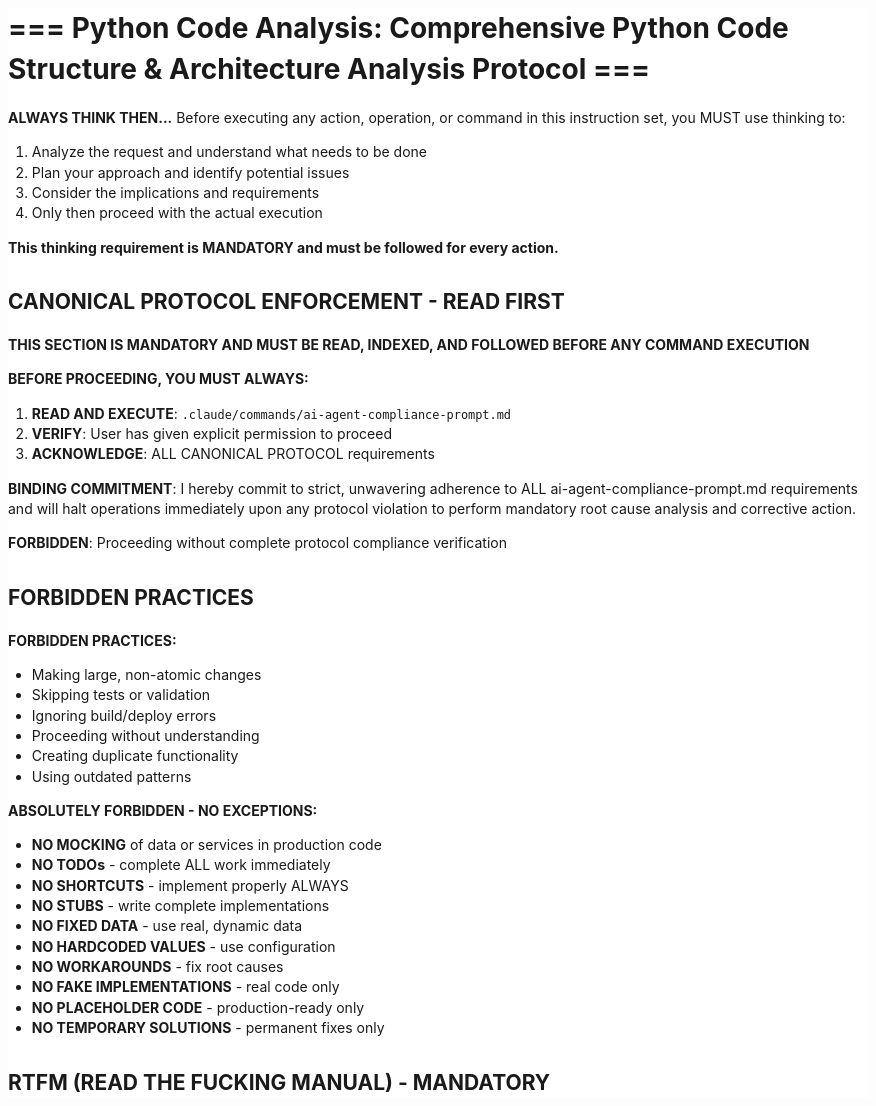 # === Python Code Analysis: Comprehensive Python Code Structure & Architecture Analysis Protocol ===

**ALWAYS THINK THEN...** Before executing any action, operation, or command in this instruction set, you MUST use thinking to:

1. Analyze the request and understand what needs to be done
2. Plan your approach and identify potential issues
3. Consider the implications and requirements
4. Only then proceed with the actual execution

**This thinking requirement is MANDATORY and must be followed for every action.**

## CANONICAL PROTOCOL ENFORCEMENT - READ FIRST

**THIS SECTION IS MANDATORY AND MUST BE READ, INDEXED, AND FOLLOWED BEFORE ANY COMMAND EXECUTION**

**BEFORE PROCEEDING, YOU MUST ALWAYS:**

1. **READ AND EXECUTE**: `.claude/commands/ai-agent-compliance-prompt.md`
2. **VERIFY**: User has given explicit permission to proceed
3. **ACKNOWLEDGE**: ALL CANONICAL PROTOCOL requirements

**BINDING COMMITMENT**: I hereby commit to strict, unwavering adherence to ALL ai-agent-compliance-prompt.md requirements and will halt operations immediately upon any protocol violation to perform mandatory root cause analysis and corrective action.

**FORBIDDEN**: Proceeding without complete protocol compliance verification

## FORBIDDEN PRACTICES

**FORBIDDEN PRACTICES:**

- Making large, non-atomic changes
- Skipping tests or validation
- Ignoring build/deploy errors
- Proceeding without understanding
- Creating duplicate functionality
- Using outdated patterns

**ABSOLUTELY FORBIDDEN - NO EXCEPTIONS:**

- **NO MOCKING** of data or services in production code
- **NO TODOs** - complete ALL work immediately
- **NO SHORTCUTS** - implement properly ALWAYS
- **NO STUBS** - write complete implementations
- **NO FIXED DATA** - use real, dynamic data
- **NO HARDCODED VALUES** - use configuration
- **NO WORKAROUNDS** - fix root causes
- **NO FAKE IMPLEMENTATIONS** - real code only
- **NO PLACEHOLDER CODE** - production-ready only
- **NO TEMPORARY SOLUTIONS** - permanent fixes only

## RTFM (READ THE FUCKING MANUAL) - MANDATORY
